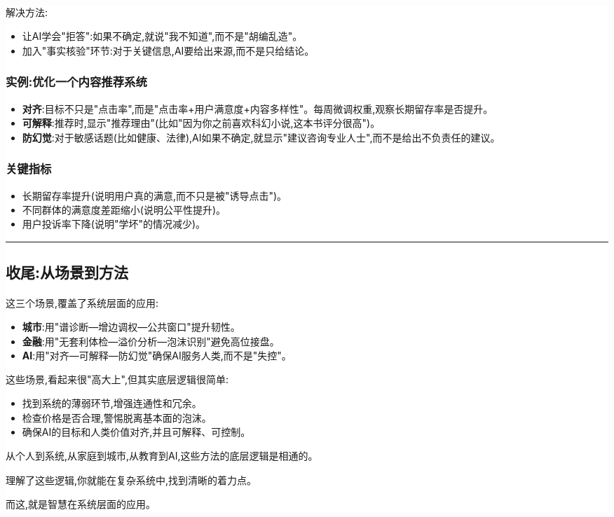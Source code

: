 解决方法:
- 让AI学会"拒答":如果不确定,就说"我不知道",而不是"胡编乱造"。
- 加入"事实核验"环节:对于关键信息,AI要给出来源,而不是只给结论。

### 实例:优化一个内容推荐系统

- **对齐**:目标不只是"点击率",而是"点击率+用户满意度+内容多样性"。每周微调权重,观察长期留存率是否提升。
- **可解释**:推荐时,显示"推荐理由"(比如"因为你之前喜欢科幻小说,这本书评分很高")。
- **防幻觉**:对于敏感话题(比如健康、法律),AI如果不确定,就显示"建议咨询专业人士",而不是给出不负责任的建议。

### 关键指标

- 长期留存率提升(说明用户真的满意,而不只是被"诱导点击")。
- 不同群体的满意度差距缩小(说明公平性提升)。
- 用户投诉率下降(说明"学坏"的情况减少)。

---

## 收尾:从场景到方法

这三个场景,覆盖了系统层面的应用:

- **城市**:用"谱诊断—增边调权—公共窗口"提升韧性。
- **金融**:用"无套利体检—溢价分析—泡沫识别"避免高位接盘。
- **AI**:用"对齐—可解释—防幻觉"确保AI服务人类,而不是"失控"。

这些场景,看起来很"高大上",但其实底层逻辑很简单:

- 找到系统的薄弱环节,增强连通性和冗余。
- 检查价格是否合理,警惕脱离基本面的泡沫。
- 确保AI的目标和人类价值对齐,并且可解释、可控制。

从个人到系统,从家庭到城市,从教育到AI,这些方法的底层逻辑是相通的。

理解了这些逻辑,你就能在复杂系统中,找到清晰的着力点。

而这,就是智慧在系统层面的应用。
